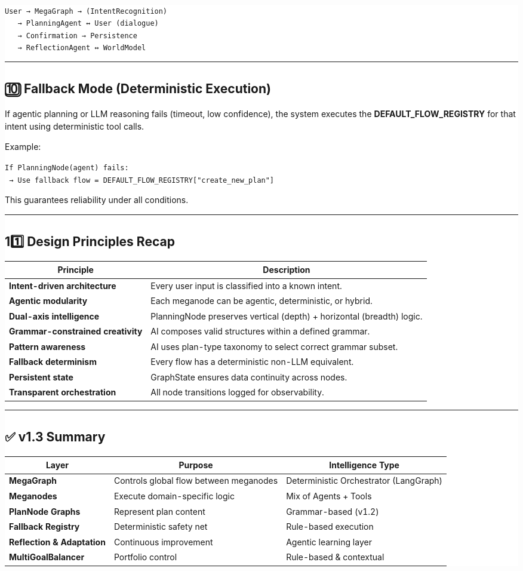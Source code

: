 ```
User → MegaGraph → (IntentRecognition)
   → PlanningAgent ↔ User (dialogue)
   → Confirmation → Persistence
   → ReflectionAgent ↔ WorldModel
```

---

## 🔟 Fallback Mode (Deterministic Execution)

If agentic planning or LLM reasoning fails (timeout, low confidence),
the system executes the **DEFAULT_FLOW_REGISTRY** for that intent using deterministic tool calls.

Example:

```
If PlanningNode(agent) fails:
 → Use fallback flow = DEFAULT_FLOW_REGISTRY["create_new_plan"]
```

This guarantees reliability under all conditions.

---

## 11️⃣ Design Principles Recap

| Principle                          | Description                                                           |
| ---------------------------------- | --------------------------------------------------------------------- |
| **Intent-driven architecture**     | Every user input is classified into a known intent.                   |
| **Agentic modularity**             | Each meganode can be agentic, deterministic, or hybrid.               |
| **Dual-axis intelligence**         | PlanningNode preserves vertical (depth) + horizontal (breadth) logic. |
| **Grammar-constrained creativity** | AI composes valid structures within a defined grammar.                |
| **Pattern awareness**              | AI uses plan-type taxonomy to select correct grammar subset.          |
| **Fallback determinism**           | Every flow has a deterministic non-LLM equivalent.                    |
| **Persistent state**               | GraphState ensures data continuity across nodes.                      |
| **Transparent orchestration**      | All node transitions logged for observability.                        |

---

## ✅ v1.3 Summary

| Layer                       | Purpose                                | Intelligence Type                      |
| --------------------------- | -------------------------------------- | -------------------------------------- |
| **MegaGraph**               | Controls global flow between meganodes | Deterministic Orchestrator (LangGraph) |
| **Meganodes**               | Execute domain-specific logic          | Mix of Agents + Tools                  |
| **PlanNode Graphs**         | Represent plan content                 | Grammar-based (v1.2)                   |
| **Fallback Registry**       | Deterministic safety net               | Rule-based execution                   |
| **Reflection & Adaptation** | Continuous improvement                 | Agentic learning layer                 |
| **MultiGoalBalancer**       | Portfolio control                      | Rule-based & contextual                |
